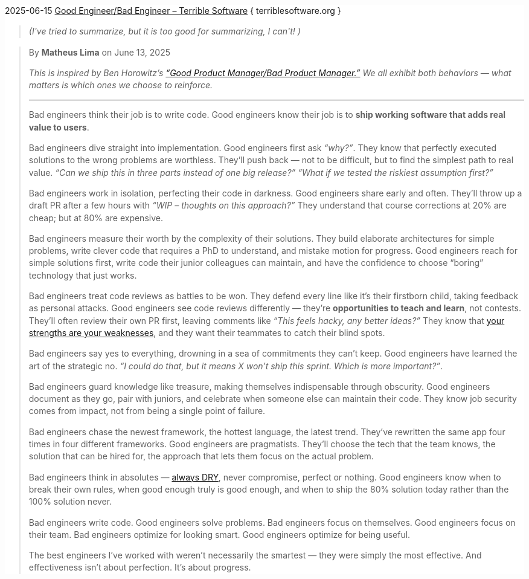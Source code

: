 2025-06-15 [Good Engineer/Bad Engineer – Terrible Software](https://terriblesoftware.org/2025/06/13/good-engineer-bad-engineer/) { terriblesoftware.org }

> *(I've tried to summarize, but it is too good for summarizing, I can't! )*

> By **Matheus Lima** on June 13, 2025
>
> *This is inspired by Ben Horowitz’s [“Good Product Manager/Bad Product Manager.”](https://a16z.com/good-product-manager-bad-product-manager/) We all exhibit both behaviors — what matters is which ones we choose to reinforce.*
>
> ------
>
> Bad engineers think their job is to write code. Good engineers know their job is to **ship working software that adds real value to users**.
>
> Bad engineers dive straight into implementation. Good engineers first ask *“why?”*. They know that perfectly executed solutions to the wrong problems are worthless. They’ll push back — not to be difficult, but to find the simplest path to real value. *“Can we ship this in three parts instead of one big release?” “What if we tested the riskiest assumption first?”*
>
> Bad engineers work in isolation, perfecting their code in darkness. Good engineers share early and often. They’ll throw up a draft PR after a few hours with *“WIP – thoughts on this approach?”* They understand that course corrections at 20% are cheap; but at 80% are expensive.
>
> Bad engineers measure their worth by the complexity of their solutions. They build elaborate architectures for simple problems, write clever code that requires a PhD to understand, and mistake motion for progress. Good engineers reach for simple solutions first, write code their junior colleagues can maintain, and have the confidence to choose “boring” technology that just works.
>
> Bad engineers treat code reviews as battles to be won. They defend every line like it’s their firstborn child, taking feedback as personal attacks. Good engineers see code reviews differently — they’re **opportunities to teach and learn**, not contests. They’ll often review their own PR first, leaving comments like *“This feels hacky, any better ideas?”* They know that [your strengths are your weaknesses](https://terriblesoftware.org/2025/03/31/your-strengths-are-your-weaknesses/), and they want their teammates to catch their blind spots.
>
> Bad engineers say yes to everything, drowning in a sea of commitments they can’t keep. Good engineers have learned the art of the strategic no. *“I could do that, but it means X won’t ship this sprint. Which is more important?”*.
>
> Bad engineers guard knowledge like treasure, making themselves indispensable through obscurity. Good engineers document as they go, pair with juniors, and celebrate when someone else can maintain their code. They know job security comes from impact, not from being a single point of failure.
>
> Bad engineers chase the newest framework, the hottest language, the latest trend. They’ve rewritten the same app four times in four different frameworks. Good engineers are pragmatists. They’ll choose the tech that the team knows, the solution that can be hired for, the approach that lets them focus on the actual problem.
>
> Bad engineers think in absolutes — [always DRY](https://terriblesoftware.org/2025/05/28/duplication-is-not-the-enemy/), never compromise, perfect or nothing. Good engineers know when to break their own rules, when good enough truly is good enough, and when to ship the 80% solution today rather than the 100% solution never.
>
> Bad engineers write code. Good engineers solve problems. Bad engineers focus on themselves. Good engineers focus on their team. Bad engineers optimize for looking smart. Good engineers optimize for being useful.
>
> The best engineers I’ve worked with weren’t necessarily the smartest — they were simply the most effective. And effectiveness isn’t about perfection. It’s about progress.
